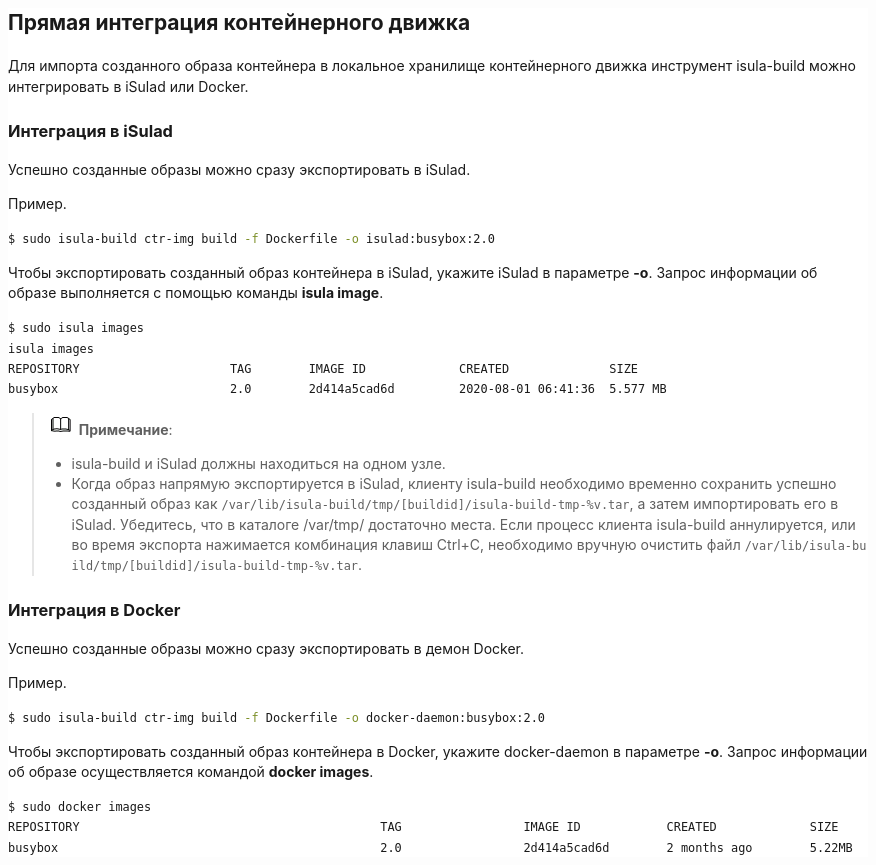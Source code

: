 ## Прямая интеграция контейнерного движка

Для импорта созданного образа контейнера в локальное хранилище контейнерного движка инструмент isula-build можно интегрировать в iSulad или Docker.

### Интеграция в iSulad

Успешно созданные образы можно сразу экспортировать в iSulad.

Пример.

```sh
$ sudo isula-build ctr-img build -f Dockerfile -o isulad:busybox:2.0
```

Чтобы экспортировать созданный образ контейнера в iSulad, укажите iSulad в параметре **-o**. Запрос информации об образе выполняется с помощью команды **isula image**.

```sh
$ sudo isula images
isula images
REPOSITORY                     TAG        IMAGE ID             CREATED              SIZE
busybox                        2.0        2d414a5cad6d         2020-08-01 06:41:36  5.577 MB
```

> ![](./public_sys-resources/icon-note.gif) **Примечание**:
> 
> - isula-build и iSulad должны находиться на одном узле.
> - Когда образ напрямую экспортируется в iSulad, клиенту isula-build необходимо временно сохранить успешно созданный образ как `/var/lib/isula-build/tmp/[buildid]/isula-build-tmp-%v.tar`, а затем импортировать его в iSulad. Убедитесь, что в каталоге /var/tmp/ достаточно места. Если процесс клиента isula-build аннулируется, или во время экспорта нажимается комбинация клавиш Ctrl+C, необходимо вручную очистить файл `/var/lib/isula-build/tmp/[buildid]/isula-build-tmp-%v.tar`.

### Интеграция в Docker

Успешно созданные образы можно сразу экспортировать в демон Docker.

Пример.

```sh
$ sudo isula-build ctr-img build -f Dockerfile -o docker-daemon:busybox:2.0
```

Чтобы экспортировать созданный образ контейнера в Docker, укажите docker-daemon в параметре 
**-o**. Запрос информации об образе осуществляется командой **docker images**.

```sh
$ sudo docker images
REPOSITORY                                          TAG                 IMAGE ID            CREATED             SIZE
busybox                                             2.0                 2d414a5cad6d        2 months ago        5.22MB
```
